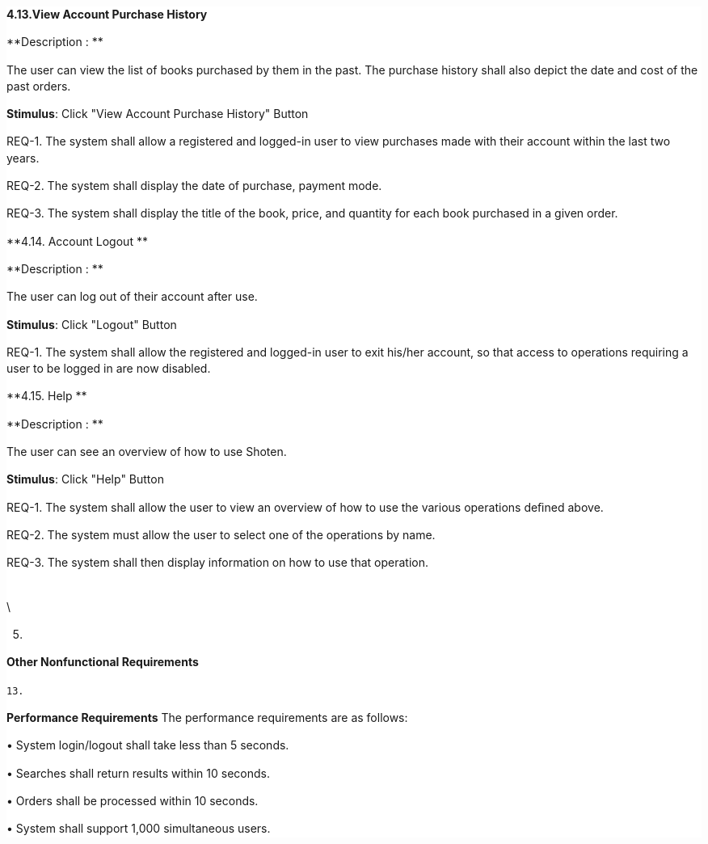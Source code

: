 **4.13.View Account Purchase History**

**Description : **

The user can view the list of books purchased by them in the past. The purchase history shall also depict the date and cost of the past orders.

**Stimulus**: Click "View Account Purchase History" Button

REQ-1. The system shall allow a registered and logged-in user to view purchases made with their account within the last two years. 

REQ-2. The system shall display the date of purchase, payment mode.

REQ-3. The system shall display the title of the book, price, and quantity for each book purchased in a given order. 

**4.14. Account Logout **

**Description : **

The user can log out of their account after use.

**Stimulus**: Click "Logout" Button

REQ-1. The system shall allow the registered and logged-in user to exit his/her account, so that access to operations requiring a user to be logged in are now disabled. 

**4.15. Help **

**Description : **

The user can see an overview of how to use Shoten.

**Stimulus**: Click "Help" Button

REQ-1. The system shall allow the user to view an overview of how to use the various operations deﬁned above. 

REQ-2. The system must allow the user to select one of the operations by name. 

REQ-3. The system shall then display information on how to use that operation. 

 \
 \




5. 
**Other Nonfunctional Requirements**


    13. 
**Performance Requirements**
The performance requirements are as follows: 

• System login/logout shall take less than 5 seconds.

• Searches shall return results within 10 seconds.

• Orders shall be processed within 10 seconds. 

• System shall support 1,000 simultaneous users.

